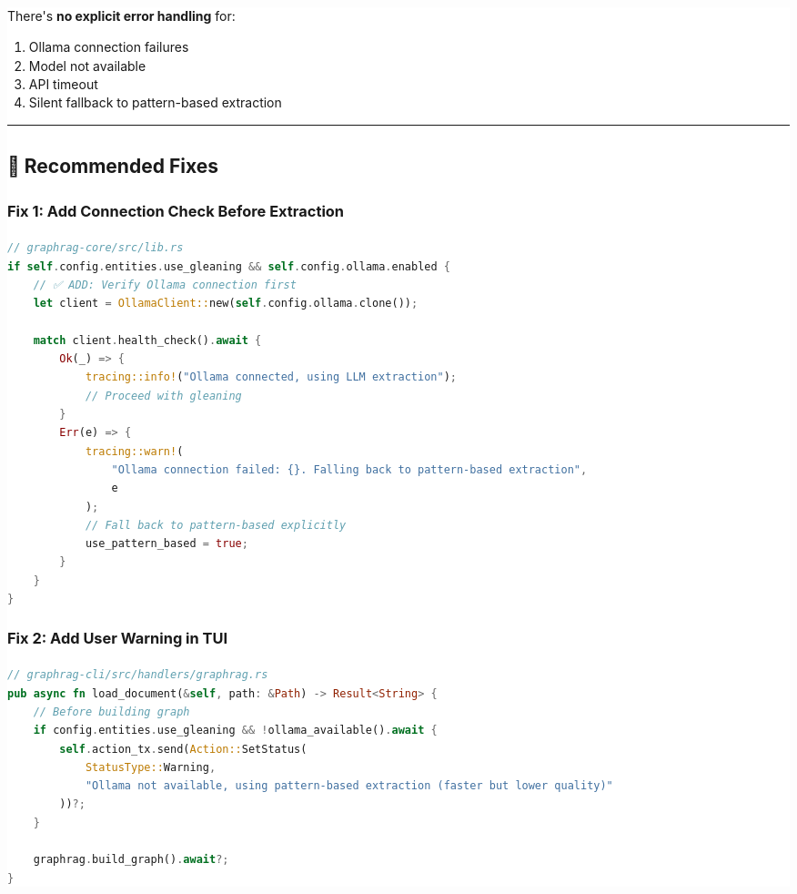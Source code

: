 There's **no explicit error handling** for:
1. Ollama connection failures
2. Model not available
3. API timeout
4. Silent fallback to pattern-based extraction

---

## 🔧 Recommended Fixes

### Fix 1: Add Connection Check Before Extraction

```rust
// graphrag-core/src/lib.rs
if self.config.entities.use_gleaning && self.config.ollama.enabled {
    // ✅ ADD: Verify Ollama connection first
    let client = OllamaClient::new(self.config.ollama.clone());

    match client.health_check().await {
        Ok(_) => {
            tracing::info!("Ollama connected, using LLM extraction");
            // Proceed with gleaning
        }
        Err(e) => {
            tracing::warn!(
                "Ollama connection failed: {}. Falling back to pattern-based extraction",
                e
            );
            // Fall back to pattern-based explicitly
            use_pattern_based = true;
        }
    }
}
```

### Fix 2: Add User Warning in TUI

```rust
// graphrag-cli/src/handlers/graphrag.rs
pub async fn load_document(&self, path: &Path) -> Result<String> {
    // Before building graph
    if config.entities.use_gleaning && !ollama_available().await {
        self.action_tx.send(Action::SetStatus(
            StatusType::Warning,
            "Ollama not available, using pattern-based extraction (faster but lower quality)"
        ))?;
    }

    graphrag.build_graph().await?;
}
```
